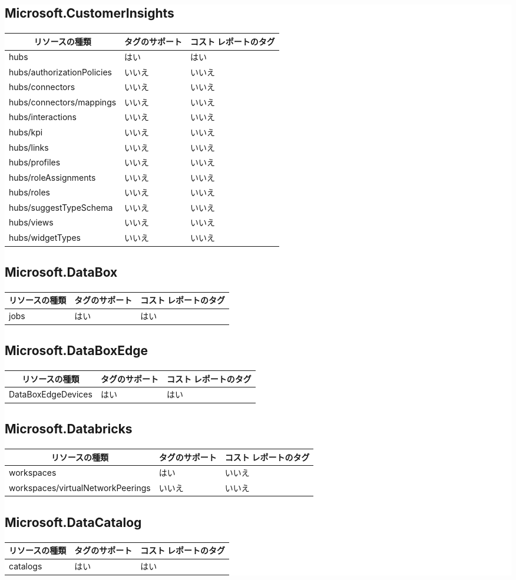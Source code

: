 ## <a name="microsoftcustomerinsights"></a>Microsoft.CustomerInsights
| リソースの種類 | タグのサポート | コスト レポートのタグ |
| ------------- | ----------- | ----------- |
| hubs | はい | はい |
| hubs/authorizationPolicies | いいえ |  いいえ |
| hubs/connectors | いいえ |  いいえ |
| hubs/connectors/mappings | いいえ |  いいえ |
| hubs/interactions | いいえ |  いいえ |
| hubs/kpi | いいえ |  いいえ |
| hubs/links | いいえ |  いいえ |
| hubs/profiles | いいえ |  いいえ |
| hubs/roleAssignments | いいえ |  いいえ |
| hubs/roles | いいえ |  いいえ |
| hubs/suggestTypeSchema | いいえ |  いいえ |
| hubs/views | いいえ |  いいえ |
| hubs/widgetTypes | いいえ |  いいえ |

## <a name="microsoftdatabox"></a>Microsoft.DataBox
| リソースの種類 | タグのサポート | コスト レポートのタグ |
| ------------- | ----------- | ----------- |
| jobs | はい | はい |

## <a name="microsoftdataboxedge"></a>Microsoft.DataBoxEdge
| リソースの種類 | タグのサポート | コスト レポートのタグ |
| ------------- | ----------- | ----------- |
| DataBoxEdgeDevices | はい | はい |

## <a name="microsoftdatabricks"></a>Microsoft.Databricks
| リソースの種類 | タグのサポート | コスト レポートのタグ |
| ------------- | ----------- | ----------- |
| workspaces | はい | いいえ |
| workspaces/virtualNetworkPeerings | いいえ |  いいえ |

## <a name="microsoftdatacatalog"></a>Microsoft.DataCatalog
| リソースの種類 | タグのサポート | コスト レポートのタグ |
| ------------- | ----------- | ----------- |
| catalogs | はい | はい |
